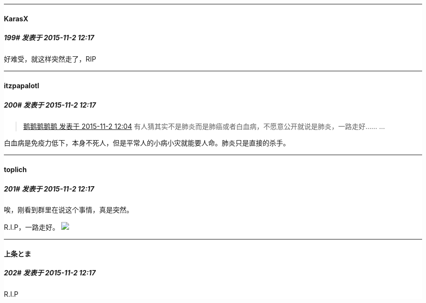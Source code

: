 
*****

####  KarasX  
##### 199#       发表于 2015-11-2 12:17




好难受，就这样突然走了，RIP







*****

####  itzpapalotl  
##### 200#       发表于 2015-11-2 12:17



<blockquote><a href="httphttps://bbs.saraba1st.com/2b/forum.php?mod=redirect&amp;amp;goto=findpost&amp;amp;pid=30624933&amp;amp;ptid=1168723" target="_blank">鹅鹅鹅鹅鹅 发表于 2015-11-2 12:04</a>
有人猜其实不是肺炎而是肺癌或者白血病，不愿意公开就说是肺炎，一路走好…… ...</blockquote>
白血病是免疫力低下，本身不死人，但是平常人的小病小灾就能要人命。肺炎只是直接的杀手。







*****

####  toplich  
##### 201#       发表于 2015-11-2 12:17




唉，刚看到群里在说这个事情，真是突然。

R.I.P，一路走好。
<img src="https://static.saraba1st.com/image/smiley/face/02.gif" referrerpolicy="no-referrer">







*****

####  上条とま  
##### 202#       发表于 2015-11-2 12:17




R.I.P




